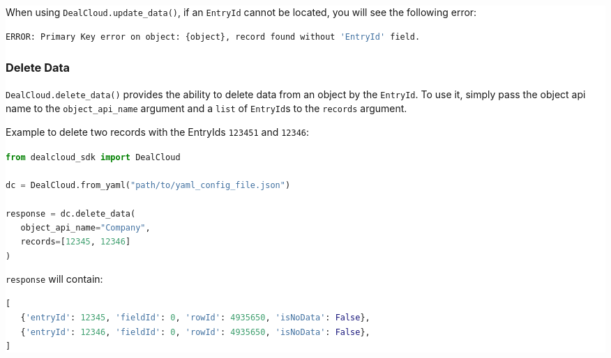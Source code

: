 When using `DealCloud.update_data()`, if an `EntryId` cannot be located, you will see the following error:
```bash
ERROR: Primary Key error on object: {object}, record found without 'EntryId' field.
```

### Delete Data
`DealCloud.delete_data()` provides the ability to delete data from an object by the `EntryId`. To use it, simply pass the object api name to the `object_api_name` argument
and a `list` of `EntryId`s to the `records` argument.

Example to delete two records with the EntryIds `123451` and `12346`:

```python
from dealcloud_sdk import DealCloud

dc = DealCloud.from_yaml("path/to/yaml_config_file.json")

response = dc.delete_data(
   object_api_name="Company",
   records=[12345, 12346]
)
```
`response` will contain:
```python
[
   {'entryId': 12345, 'fieldId': 0, 'rowId': 4935650, 'isNoData': False},
   {'entryId': 12346, 'fieldId': 0, 'rowId': 4935650, 'isNoData': False},
]
```
